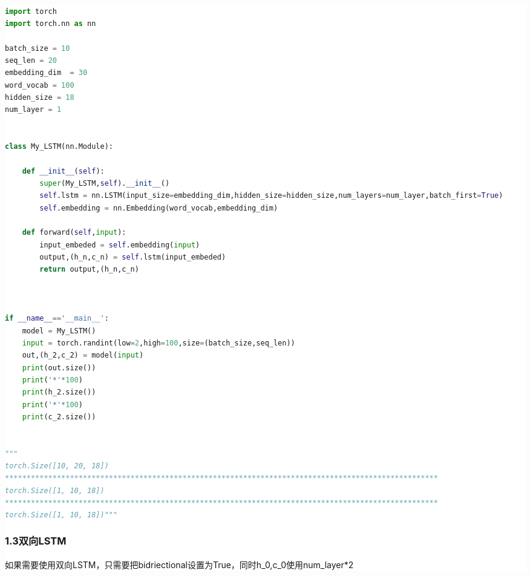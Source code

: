 
```python
import torch
import torch.nn as nn

batch_size = 10
seq_len = 20
embedding_dim  = 30
word_vocab = 100
hidden_size = 18
num_layer = 1


class My_LSTM(nn.Module):

    def __init__(self):
        super(My_LSTM,self).__init__()
        self.lstm = nn.LSTM(input_size=embedding_dim,hidden_size=hidden_size,num_layers=num_layer,batch_first=True)
        self.embedding = nn.Embedding(word_vocab,embedding_dim)
    
    def forward(self,input):
        input_embeded = self.embedding(input)
        output,(h_n,c_n) = self.lstm(input_embeded)
        return output,(h_n,c_n)



if __name__=='__main__':
    model = My_LSTM()
    input = torch.randint(low=2,high=100,size=(batch_size,seq_len))
    out,(h_2,c_2) = model(input)
    print(out.size())
    print('*'*100)
    print(h_2.size())
    print('*'*100)
    print(c_2.size())
    
    
"""
torch.Size([10, 20, 18])
****************************************************************************************************
torch.Size([1, 10, 18])
****************************************************************************************************
torch.Size([1, 10, 18])"""
```

### 1.3双向LSTM

如果需要使用双向LSTM，只需要把bidriectional设置为True，同时h_0,c_0使用num_layer*2
